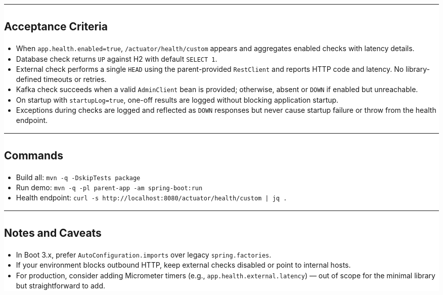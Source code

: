 ----------------------------------------------------------------------------

## Acceptance Criteria

- When `app.health.enabled=true`, `/actuator/health/custom` appears and aggregates enabled checks with latency details.
- Database check returns `UP` against H2 with default `SELECT 1`.
- External check performs a single `HEAD` using the parent-provided `RestClient` and reports HTTP code and latency. No library-defined timeouts or retries.
- Kafka check succeeds when a valid `AdminClient` bean is provided; otherwise, absent or `DOWN` if enabled but unreachable.
- On startup with `startupLog=true`, one-off results are logged without blocking application startup.
- Exceptions during checks are logged and reflected as `DOWN` responses but never cause startup failure or throw from the health endpoint.

----------------------------------------------------------------------------

## Commands

- Build all: `mvn -q -DskipTests package`
- Run demo: `mvn -q -pl parent-app -am spring-boot:run`
- Health endpoint: `curl -s http://localhost:8080/actuator/health/custom | jq .`

----------------------------------------------------------------------------

## Notes and Caveats

- In Boot 3.x, prefer `AutoConfiguration.imports` over legacy `spring.factories`.
- If your environment blocks outbound HTTP, keep external checks disabled or point to internal hosts.
- For production, consider adding Micrometer timers (e.g., `app.health.external.latency`) — out of scope for the minimal library but straightforward to add.
